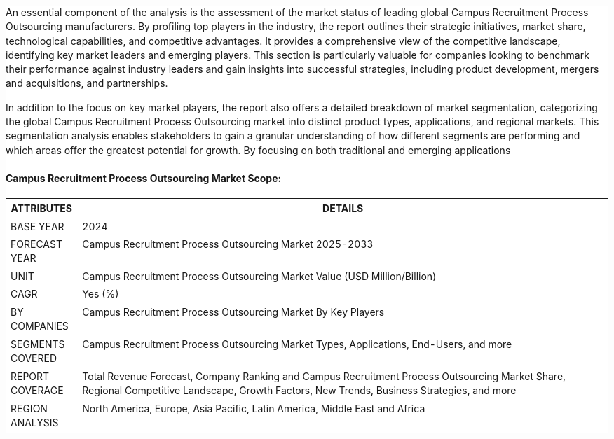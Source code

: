 An essential component of the analysis is the assessment of the market status of leading global Campus Recruitment Process Outsourcing manufacturers. By profiling top players in the industry, the report outlines their strategic initiatives, market share, technological capabilities, and competitive advantages. It provides a comprehensive view of the competitive landscape, identifying key market leaders and emerging players. This section is particularly valuable for companies looking to benchmark their performance against industry leaders and gain insights into successful strategies, including product development, mergers and acquisitions, and partnerships.

In addition to the focus on key market players, the report also offers a detailed breakdown of market segmentation, categorizing the global Campus Recruitment Process Outsourcing market into distinct product types, applications, and regional markets. This segmentation analysis enables stakeholders to gain a granular understanding of how different segments are performing and which areas offer the greatest potential for growth. By focusing on both traditional and emerging applications

<h4>Campus Recruitment Process Outsourcing Market Scope:</h4>
<table>
<tr>
<th>ATTRIBUTES</th>
<th>DETAILS</th>
</tr>
<tr>
<td>BASE YEAR</td>
<td>2024</td>
</tr>
<tr>
<td>FORECAST YEAR</td>
<td>Campus Recruitment Process Outsourcing Market 2025-2033</td>
</tr>
<tr>
<td>UNIT</td>
<td>Campus Recruitment Process Outsourcing Market Value (USD Million/Billion)</td>
<tr>
<td>CAGR</td>
<td>Yes (%)</td>
</tr>
</tr>
<tr>
<td>BY COMPANIES</td>
<td>Campus Recruitment Process Outsourcing Market By Key Players</td>
</tr>
<tr>
<td>SEGMENTS COVERED</td>
<td>Campus Recruitment Process Outsourcing Market Types, Applications, End-Users, and more</td>
</tr>
<tr>
<td>REPORT COVERAGE</td>
<td>Total Revenue Forecast, Company Ranking and Campus Recruitment Process Outsourcing Market Share, Regional Competitive Landscape, Growth Factors, New Trends, Business Strategies, and more</td>
</tr>
<tr>
<td>REGION ANALYSIS</td>
<td>North America, Europe, Asia Pacific, Latin America, Middle East and Africa</td>
</tr>
</table>
